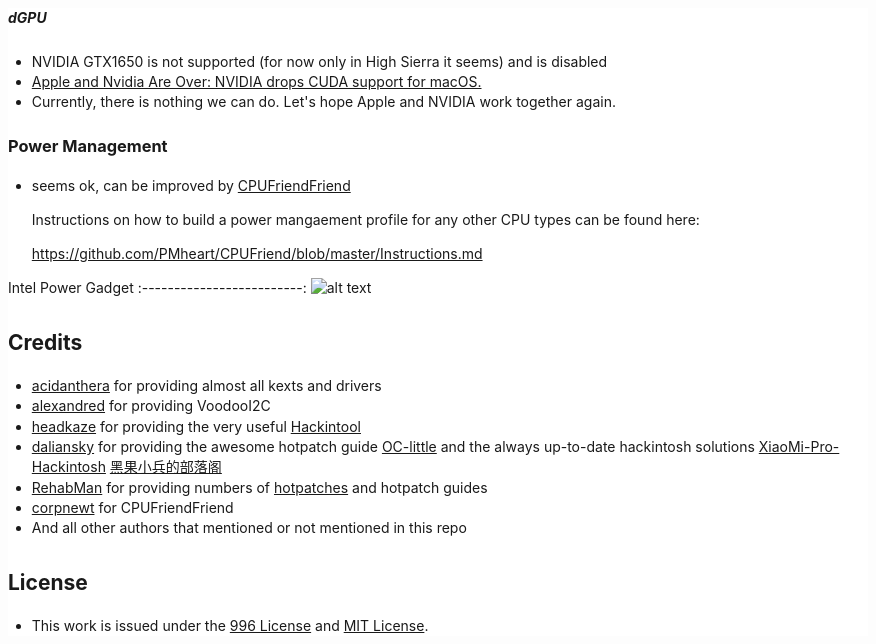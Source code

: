  ##### dGPU
 * NVIDIA GTX1650 is not supported (for now only in High Sierra it seems) and is disabled 
 * [Apple and Nvidia Are Over: NVIDIA drops CUDA support for macOS.](https://gizmodo.com/apple-and-nvidia-are-over-1840015246)
 * Currently, there is nothing we can do. Let's hope Apple and NVIDIA work together again. 
 
 ### Power Management
 * seems ok, can be improved by
   [CPUFriendFriend](https://github.com/corpnewt/CPUFriendFriend)

   Instructions on how to build a power mangaement profile for any other CPU types can be found here:

   https://github.com/PMheart/CPUFriend/blob/master/Instructions.md
 
 Intel Power Gadget
 :-------------------------:
 ![alt text](screenshots/IPG.png)

## Credits

- [acidanthera](https://github.com/acidanthera) for providing almost all kexts and drivers
- [alexandred](https://github.com/alexandred) for providing VoodooI2C
- [headkaze](https://github.com/headkaze) for providing the very useful [Hackintool](https://www.tonymacx86.com/threads/release-hackintool-v2-8-6.254559/)
- [daliansky](https://github.com/daliansky) for providing the awesome hotpatch guide [OC-little](https://github.com/daliansky/OC-little/) and the always up-to-date hackintosh solutions [XiaoMi-Pro-Hackintosh](https://github.com/daliansky/XiaoMi-Pro-Hackintosh) [黑果小兵的部落阁](https://blog.daliansky.net/)
- [RehabMan](https://github.com/RehabMan) for providing numbers of [hotpatches](https://github.com/RehabMan/OS-X-Clover-Laptop-Config/tree/master/hotpatch) and hotpatch guides
- [corpnewt](https://github.com/corpnewt/CPUFriendFriend) for CPUFriendFriend
- And all other authors that mentioned or not mentioned in this repo
 
 ## License
 * This work is issued under the [996 License](https://github.com/996icu/996.ICU/blob/master/LICENSE) and [MIT License](https://opensource.org/licenses/MIT).
